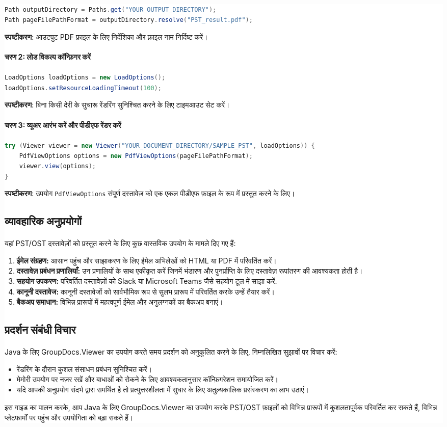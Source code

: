 ```java
Path outputDirectory = Paths.get("YOUR_OUTPUT_DIRECTORY");
Path pageFilePathFormat = outputDirectory.resolve("PST_result.pdf");
```

**स्पष्टीकरण**: आउटपुट PDF फ़ाइल के लिए निर्देशिका और फ़ाइल नाम निर्दिष्ट करें।

#### चरण 2: लोड विकल्प कॉन्फ़िगर करें

```java
LoadOptions loadOptions = new LoadOptions();
loadOptions.setResourceLoadingTimeout(100);
```

**स्पष्टीकरण**: बिना किसी देरी के सुचारू रेंडरिंग सुनिश्चित करने के लिए टाइमआउट सेट करें।

#### चरण 3: व्यूअर आरंभ करें और पीडीएफ रेंडर करें

```java
try (Viewer viewer = new Viewer("YOUR_DOCUMENT_DIRECTORY/SAMPLE_PST", loadOptions)) {
    PdfViewOptions options = new PdfViewOptions(pageFilePathFormat);
    viewer.view(options);
}
```

**स्पष्टीकरण**: उपयोग `PdfViewOptions` संपूर्ण दस्तावेज़ को एक एकल पीडीएफ फ़ाइल के रूप में प्रस्तुत करने के लिए।

## व्यावहारिक अनुप्रयोगों

यहां PST/OST दस्तावेज़ों को प्रस्तुत करने के लिए कुछ वास्तविक उपयोग के मामले दिए गए हैं:

1. **ईमेल संग्रहण:** आसान पहुंच और साझाकरण के लिए ईमेल अभिलेखों को HTML या PDF में परिवर्तित करें।
2. **दस्तावेज़ प्रबंधन प्रणालियाँ:** उन प्रणालियों के साथ एकीकृत करें जिनमें भंडारण और पुनर्प्राप्ति के लिए दस्तावेज़ रूपांतरण की आवश्यकता होती है।
3. **सहयोग उपकरण:** परिवर्तित दस्तावेज़ों को Slack या Microsoft Teams जैसे सहयोग टूल में साझा करें.
4. **कानूनी दस्तावेज:** कानूनी दस्तावेजों को सार्वभौमिक रूप से सुलभ प्रारूप में परिवर्तित करके उन्हें तैयार करें।
5. **बैकअप समाधान:** विभिन्न प्रारूपों में महत्वपूर्ण ईमेल और अनुलग्नकों का बैकअप बनाएं।

## प्रदर्शन संबंधी विचार

Java के लिए GroupDocs.Viewer का उपयोग करते समय प्रदर्शन को अनुकूलित करने के लिए, निम्नलिखित सुझावों पर विचार करें:
- रेंडरिंग के दौरान कुशल संसाधन प्रबंधन सुनिश्चित करें।
- मेमोरी उपयोग पर नज़र रखें और बाधाओं को रोकने के लिए आवश्यकतानुसार कॉन्फ़िगरेशन समायोजित करें।
- यदि आपकी अनुप्रयोग संदर्भ द्वारा समर्थित है तो प्रत्युत्तरशीलता में सुधार के लिए अतुल्यकालिक प्रसंस्करण का लाभ उठाएं।

इस गाइड का पालन करके, आप Java के लिए GroupDocs.Viewer का उपयोग करके PST/OST फ़ाइलों को विभिन्न प्रारूपों में कुशलतापूर्वक परिवर्तित कर सकते हैं, विभिन्न प्लेटफार्मों पर पहुंच और उपयोगिता को बढ़ा सकते हैं।